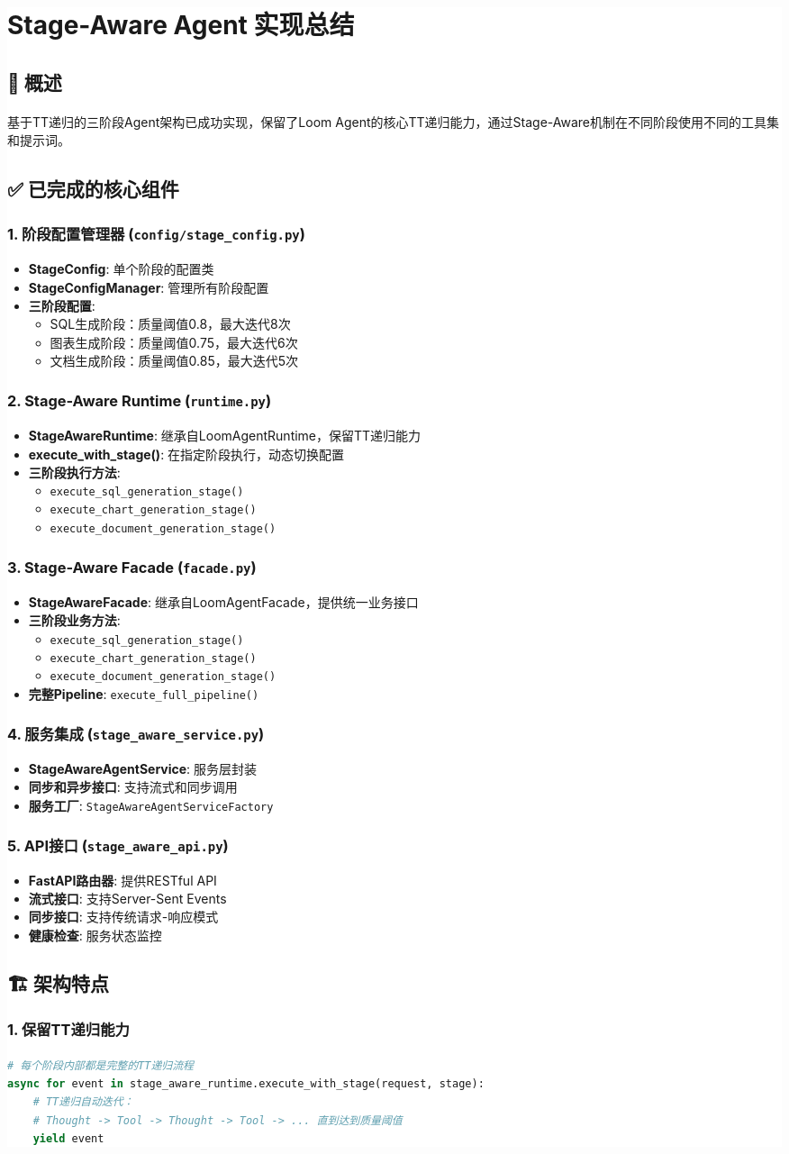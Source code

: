 # Stage-Aware Agent 实现总结

## 🎯 概述

基于TT递归的三阶段Agent架构已成功实现，保留了Loom Agent的核心TT递归能力，通过Stage-Aware机制在不同阶段使用不同的工具集和提示词。

## ✅ 已完成的核心组件

### 1. 阶段配置管理器 (`config/stage_config.py`)
- **StageConfig**: 单个阶段的配置类
- **StageConfigManager**: 管理所有阶段配置
- **三阶段配置**:
  - SQL生成阶段：质量阈值0.8，最大迭代8次
  - 图表生成阶段：质量阈值0.75，最大迭代6次  
  - 文档生成阶段：质量阈值0.85，最大迭代5次

### 2. Stage-Aware Runtime (`runtime.py`)
- **StageAwareRuntime**: 继承自LoomAgentRuntime，保留TT递归能力
- **execute_with_stage()**: 在指定阶段执行，动态切换配置
- **三阶段执行方法**:
  - `execute_sql_generation_stage()`
  - `execute_chart_generation_stage()`
  - `execute_document_generation_stage()`

### 3. Stage-Aware Facade (`facade.py`)
- **StageAwareFacade**: 继承自LoomAgentFacade，提供统一业务接口
- **三阶段业务方法**:
  - `execute_sql_generation_stage()`
  - `execute_chart_generation_stage()`
  - `execute_document_generation_stage()`
- **完整Pipeline**: `execute_full_pipeline()`

### 4. 服务集成 (`stage_aware_service.py`)
- **StageAwareAgentService**: 服务层封装
- **同步和异步接口**: 支持流式和同步调用
- **服务工厂**: `StageAwareAgentServiceFactory`

### 5. API接口 (`stage_aware_api.py`)
- **FastAPI路由器**: 提供RESTful API
- **流式接口**: 支持Server-Sent Events
- **同步接口**: 支持传统请求-响应模式
- **健康检查**: 服务状态监控

## 🏗️ 架构特点

### 1. 保留TT递归能力
```python
# 每个阶段内部都是完整的TT递归流程
async for event in stage_aware_runtime.execute_with_stage(request, stage):
    # TT递归自动迭代：
    # Thought -> Tool -> Thought -> Tool -> ... 直到达到质量阈值
    yield event
```
